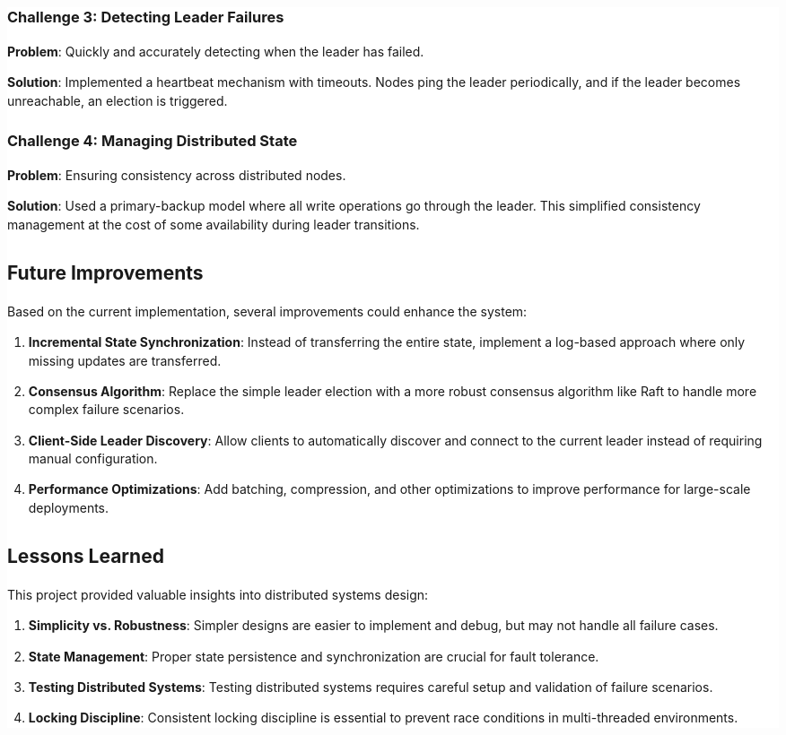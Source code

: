 ### Challenge 3: Detecting Leader Failures

**Problem**: Quickly and accurately detecting when the leader has failed.

**Solution**: Implemented a heartbeat mechanism with timeouts. Nodes ping the leader periodically, and if the leader becomes unreachable, an election is triggered.

### Challenge 4: Managing Distributed State

**Problem**: Ensuring consistency across distributed nodes.

**Solution**: Used a primary-backup model where all write operations go through the leader. This simplified consistency management at the cost of some availability during leader transitions.

## Future Improvements

Based on the current implementation, several improvements could enhance the system:

1. **Incremental State Synchronization**: Instead of transferring the entire state, implement a log-based approach where only missing updates are transferred.

2. **Consensus Algorithm**: Replace the simple leader election with a more robust consensus algorithm like Raft to handle more complex failure scenarios.

3. **Client-Side Leader Discovery**: Allow clients to automatically discover and connect to the current leader instead of requiring manual configuration.

4. **Performance Optimizations**: Add batching, compression, and other optimizations to improve performance for large-scale deployments.

## Lessons Learned

This project provided valuable insights into distributed systems design:

1. **Simplicity vs. Robustness**: Simpler designs are easier to implement and debug, but may not handle all failure cases.

2. **State Management**: Proper state persistence and synchronization are crucial for fault tolerance.

3. **Testing Distributed Systems**: Testing distributed systems requires careful setup and validation of failure scenarios.

4. **Locking Discipline**: Consistent locking discipline is essential to prevent race conditions in multi-threaded environments.
